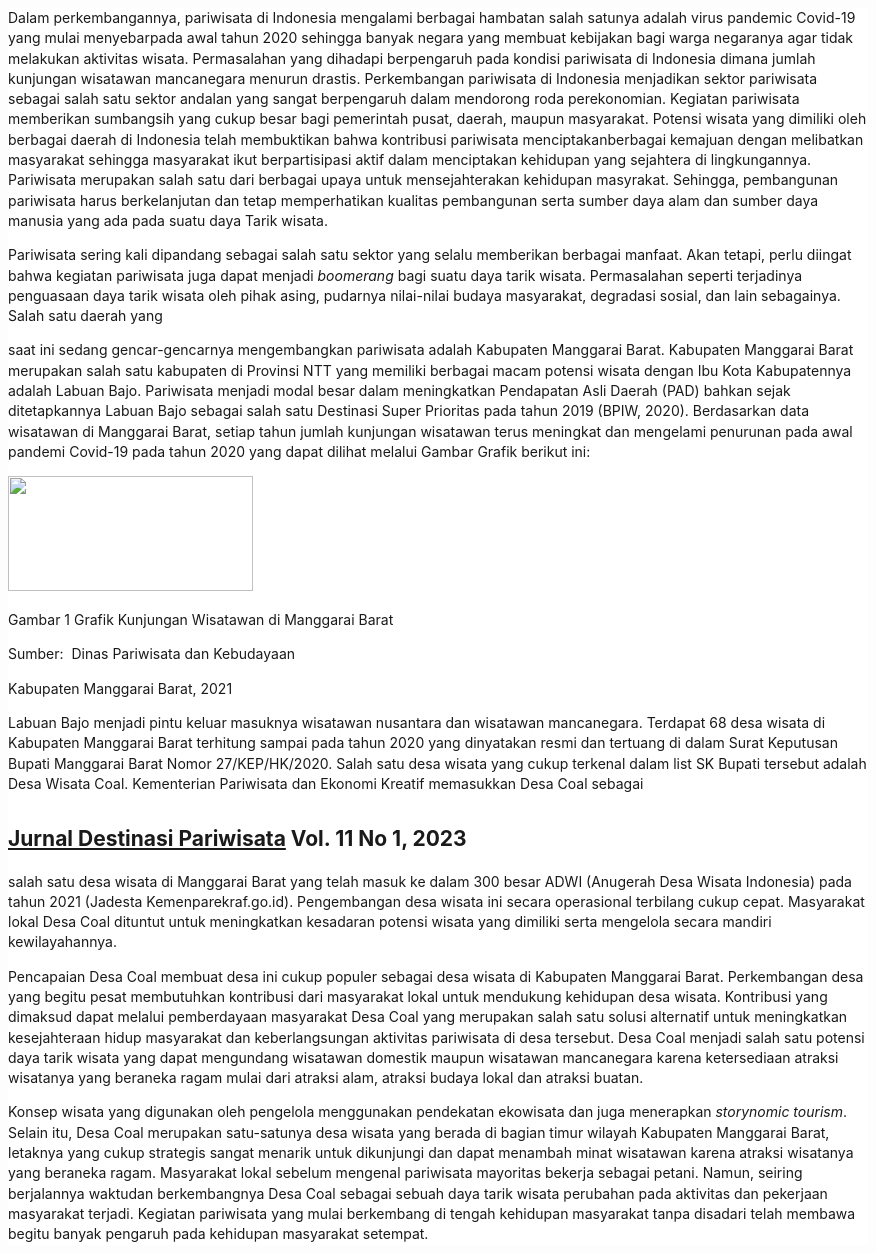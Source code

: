 <p><span class="font4">Dalam perkembangannya, pariwisata di Indonesia mengalami berbagai hambatan salah satunya adalah virus pandemic Covid-19 yang mulai menyebarpada awal tahun 2020 sehingga banyak negara yang membuat kebijakan bagi warga negaranya agar tidak melakukan aktivitas wisata. Permasalahan yang dihadapi berpengaruh pada kondisi pariwisata di Indonesia dimana jumlah kunjungan wisatawan mancanegara menurun drastis. Perkembangan pariwisata di Indonesia menjadikan sektor pariwisata sebagai salah satu sektor andalan yang sangat berpengaruh dalam mendorong roda perekonomian. Kegiatan pariwisata memberikan sumbangsih yang cukup besar bagi pemerintah pusat, daerah, maupun masyarakat. Potensi wisata yang dimiliki oleh berbagai daerah di Indonesia telah membuktikan bahwa kontribusi pariwisata menciptakanberbagai kemajuan dengan melibatkan masyarakat sehingga masyarakat ikut berpartisipasi aktif dalam menciptakan kehidupan yang sejahtera di lingkungannya. Pariwisata merupakan salah satu dari berbagai upaya untuk mensejahterakan kehidupan masyrakat. Sehingga, pembangunan pariwisata harus berkelanjutan dan tetap memperhatikan kualitas pembangunan serta sumber daya alam dan sumber daya manusia yang ada pada suatu daya Tarik wisata.</span></p>
<p><span class="font4">Pariwisata sering kali dipandang sebagai salah satu sektor yang selalu memberikan berbagai manfaat. Akan tetapi, perlu diingat bahwa kegiatan pariwisata juga dapat menjadi </span><span class="font4" style="font-style:italic;">boomerang</span><span class="font4"> bagi suatu daya tarik wisata. Permasalahan seperti terjadinya penguasaan daya tarik wisata oleh pihak asing, pudarnya nilai-nilai budaya masyarakat, degradasi sosial, dan lain sebagainya. Salah satu daerah yang</span></p>
<p><span class="font4">saat ini sedang gencar-gencarnya mengembangkan pariwisata adalah Kabupaten Manggarai Barat. Kabupaten Manggarai Barat merupakan salah satu kabupaten di Provinsi NTT yang memiliki berbagai macam potensi wisata dengan Ibu Kota Kabupatennya adalah Labuan Bajo. Pariwisata menjadi modal besar dalam meningkatkan Pendapatan Asli Daerah (PAD) bahkan sejak ditetapkannya Labuan Bajo sebagai salah satu Destinasi Super Prioritas pada tahun 2019 (BPIW, 2020). Berdasarkan data wisatawan di Manggarai Barat, setiap tahun jumlah kunjungan wisatawan terus meningkat dan mengelami penurunan pada awal pandemi Covid-19 pada tahun 2020 yang dapat dilihat melalui Gambar Grafik berikut ini:</span></p><img src="https://jurnal.harianregional.com/media/105758-1.jpg" alt="" style="width:184pt;height:86pt;">
<p><span class="font4">Gambar 1 Grafik Kunjungan Wisatawan di Manggarai Barat</span></p>
<p><span class="font4">Sumber: &nbsp;Dinas Pariwisata dan Kebudayaan</span></p>
<p><span class="font4">Kabupaten Manggarai Barat, 2021</span></p>
<p><span class="font4">Labuan Bajo menjadi pintu keluar masuknya wisatawan nusantara dan wisatawan mancanegara. Terdapat 68 desa wisata di Kabupaten Manggarai Barat terhitung sampai pada tahun 2020 yang dinyatakan resmi dan tertuang di dalam Surat Keputusan Bupati Manggarai Barat Nomor 27/KEP/HK/2020. Salah satu desa wisata yang cukup terkenal dalam list SK Bupati tersebut adalah Desa Wisata Coal. Kementerian Pariwisata dan Ekonomi Kreatif memasukkan Desa Coal sebagai</span></p>
<h2><a name="bookmark2"></a><span class="font5" style="font-weight:bold;text-decoration:underline;"><a name="bookmark3"></a>Jurnal Destinasi Pariwisata</span><span class="font5" style="font-weight:bold;"> </span><span class="font4">Vol. 11 No 1, 2023</span></h2>
<p><span class="font4">salah satu desa wisata di Manggarai Barat yang telah masuk ke dalam 300 besar ADWI (Anugerah Desa Wisata Indonesia) pada tahun 2021 (Jadesta Kemenparekraf.go.id). Pengembangan desa wisata ini secara operasional terbilang cukup cepat. Masyarakat lokal Desa Coal dituntut untuk meningkatkan kesadaran potensi wisata yang dimiliki serta mengelola secara mandiri kewilayahannya.</span></p>
<p><span class="font4">Pencapaian Desa Coal membuat desa ini cukup populer sebagai desa wisata di Kabupaten Manggarai Barat. Perkembangan desa yang begitu pesat membutuhkan kontribusi dari masyarakat lokal untuk mendukung kehidupan desa wisata. Kontribusi yang dimaksud dapat melalui pemberdayaan masyarakat Desa Coal yang merupakan salah satu solusi alternatif untuk meningkatkan kesejahteraan hidup masyarakat dan keberlangsungan aktivitas pariwisata di desa tersebut. Desa Coal menjadi salah satu potensi daya tarik wisata yang dapat mengundang wisatawan domestik maupun wisatawan mancanegara karena ketersediaan atraksi wisatanya yang beraneka ragam mulai dari atraksi alam, atraksi budaya lokal dan atraksi buatan.</span></p>
<p><span class="font4">Konsep wisata yang digunakan oleh pengelola menggunakan pendekatan ekowisata dan juga menerapkan </span><span class="font4" style="font-style:italic;">storynomic tourism</span><span class="font4">. Selain itu, Desa Coal merupakan satu-satunya desa wisata yang berada di bagian timur wilayah Kabupaten Manggarai Barat, letaknya yang cukup strategis sangat menarik untuk dikunjungi dan dapat menambah minat wisatawan karena atraksi wisatanya yang beraneka ragam. Masyarakat lokal sebelum mengenal pariwisata mayoritas bekerja sebagai petani. Namun, seiring berjalannya waktudan berkembangnya Desa Coal sebagai sebuah daya tarik wisata perubahan pada aktivitas dan pekerjaan masyarakat terjadi. Kegiatan pariwisata yang mulai berkembang di tengah kehidupan masyarakat tanpa disadari telah membawa begitu banyak pengaruh pada kehidupan masyarakat setempat.</span></p>